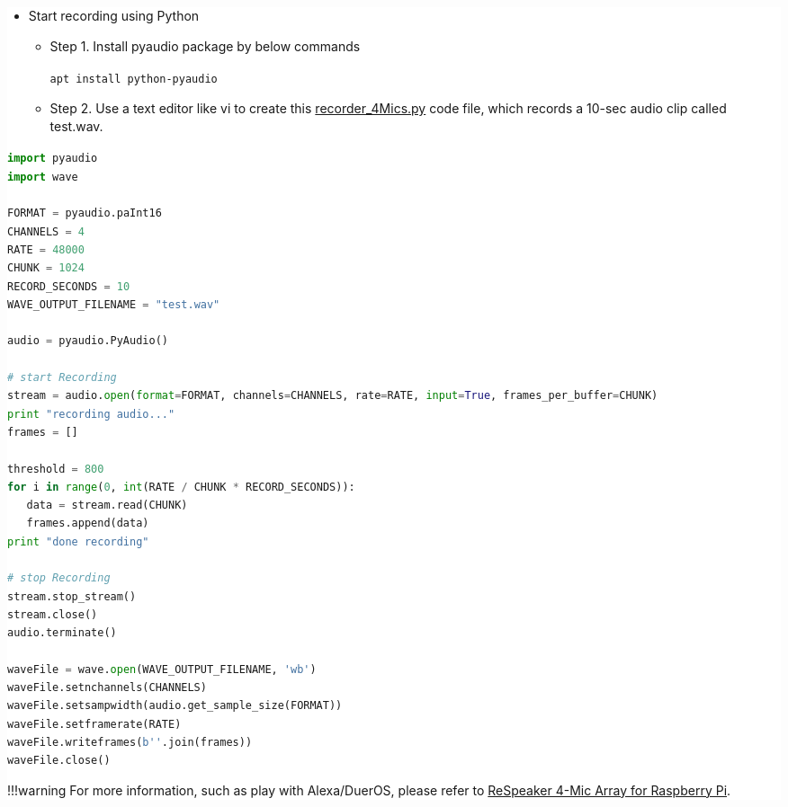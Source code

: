 - Start recording using Python

    - Step 1. Install pyaudio package by below commands

      ```
      apt install python-pyaudio
      ```

    - Step 2. Use a text editor like vi to create this [recorder_4Mics.py](https://github.com/SeeedDocument/Eagleye_530s/raw/master/res/recorder_4Mics.py) code file, which records a 10-sec audio clip called test.wav.

```python
import pyaudio
import wave

FORMAT = pyaudio.paInt16
CHANNELS = 4
RATE = 48000
CHUNK = 1024
RECORD_SECONDS = 10
WAVE_OUTPUT_FILENAME = "test.wav"

audio = pyaudio.PyAudio()

# start Recording
stream = audio.open(format=FORMAT, channels=CHANNELS, rate=RATE, input=True, frames_per_buffer=CHUNK)
print "recording audio..."
frames = []

threshold = 800
for i in range(0, int(RATE / CHUNK * RECORD_SECONDS)):
   data = stream.read(CHUNK)
   frames.append(data)
print "done recording"

# stop Recording
stream.stop_stream()
stream.close()
audio.terminate()

waveFile = wave.open(WAVE_OUTPUT_FILENAME, 'wb')
waveFile.setnchannels(CHANNELS)
waveFile.setsampwidth(audio.get_sample_size(FORMAT))
waveFile.setframerate(RATE)
waveFile.writeframes(b''.join(frames))
waveFile.close()
```

!!!warning
    For more information, such as play with Alexa/DuerOS, please refer to [ReSpeaker 4-Mic Array for Raspberry Pi](http://wiki.seeedstudio.com/ReSpeaker_4_Mic_Array_for_Raspberry_Pi/).
